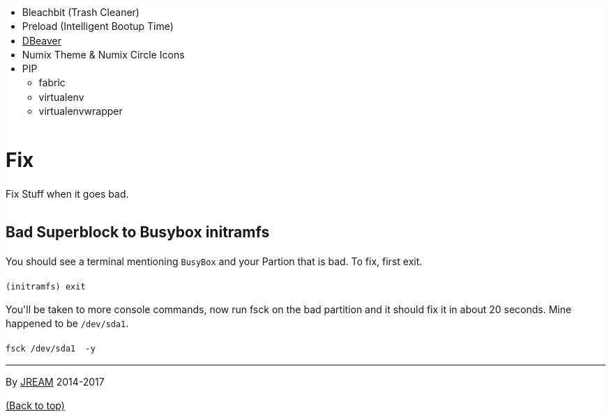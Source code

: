 - Bleachbit (Trash Cleaner)
- Preload (Intelligent Bootup Time)
- [DBeaver](http://dbeaver.jkiss.org/)
- Numix Theme & Numix Circle Icons
- PIP
    - fabric
    - virtualenv
    - virtualenvwrapper

# Fix

Fix Stuff when it goes bad.

## Bad Superblock to Busybox initramfs

You should see a terminal mentioning `BusyBox` and your Partion that is bad. To fix, first exit.

```
(initramfs) exit
```

You'll be taken to more console commands, now run fsck on the bad partition and it should fix it in about 20 seconds. Mine happened to be `/dev/sda1`.

```
fsck /dev/sda1  -y
```


***

By [JREAM](http://jream.com) 2014-2017

[(Back to top)](#table-of-contents)
